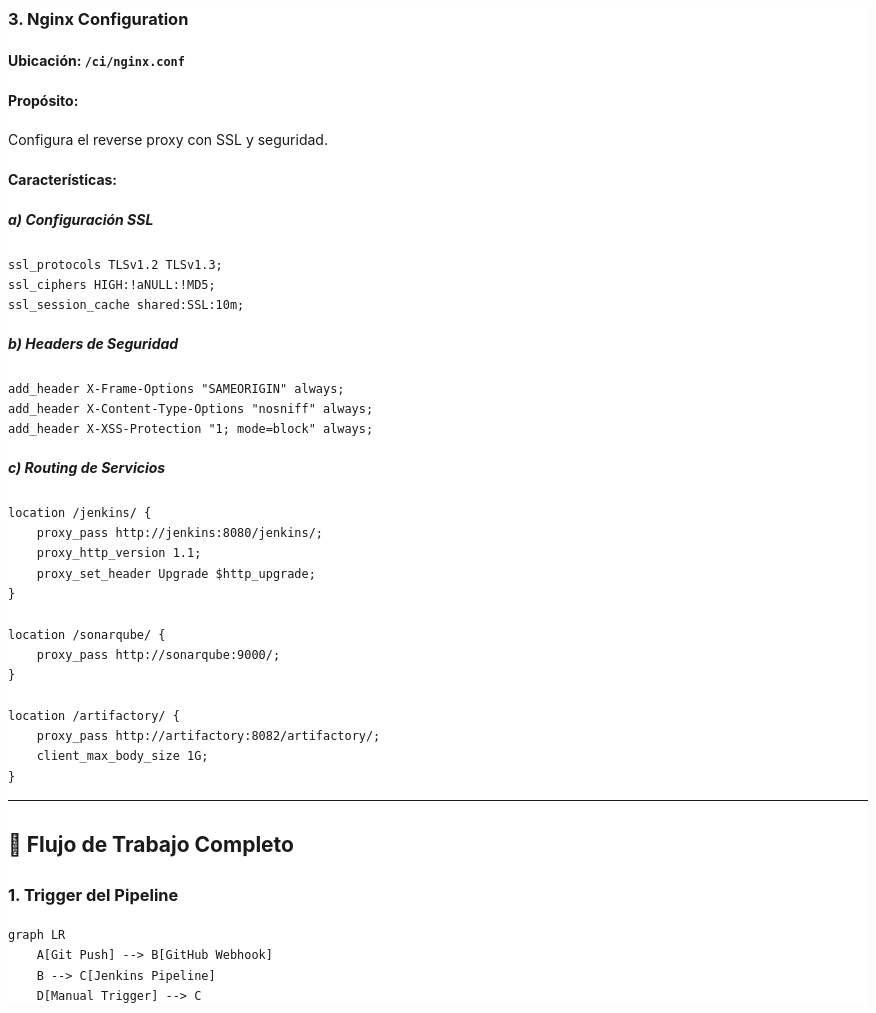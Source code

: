 ### 3. Nginx Configuration

#### Ubicación: `/ci/nginx.conf`

#### Propósito:
Configura el reverse proxy con SSL y seguridad.

#### Características:

##### a) **Configuración SSL**
```nginx
ssl_protocols TLSv1.2 TLSv1.3;
ssl_ciphers HIGH:!aNULL:!MD5;
ssl_session_cache shared:SSL:10m;
```

##### b) **Headers de Seguridad**
```nginx
add_header X-Frame-Options "SAMEORIGIN" always;
add_header X-Content-Type-Options "nosniff" always;
add_header X-XSS-Protection "1; mode=block" always;
```

##### c) **Routing de Servicios**
```nginx
location /jenkins/ {
    proxy_pass http://jenkins:8080/jenkins/;
    proxy_http_version 1.1;
    proxy_set_header Upgrade $http_upgrade;
}

location /sonarqube/ {
    proxy_pass http://sonarqube:9000/;
}

location /artifactory/ {
    proxy_pass http://artifactory:8082/artifactory/;
    client_max_body_size 1G;
}
```

---

## 🔄 Flujo de Trabajo Completo

### 1. **Trigger del Pipeline**

```mermaid
graph LR
    A[Git Push] --> B[GitHub Webhook]
    B --> C[Jenkins Pipeline]
    D[Manual Trigger] --> C
```
